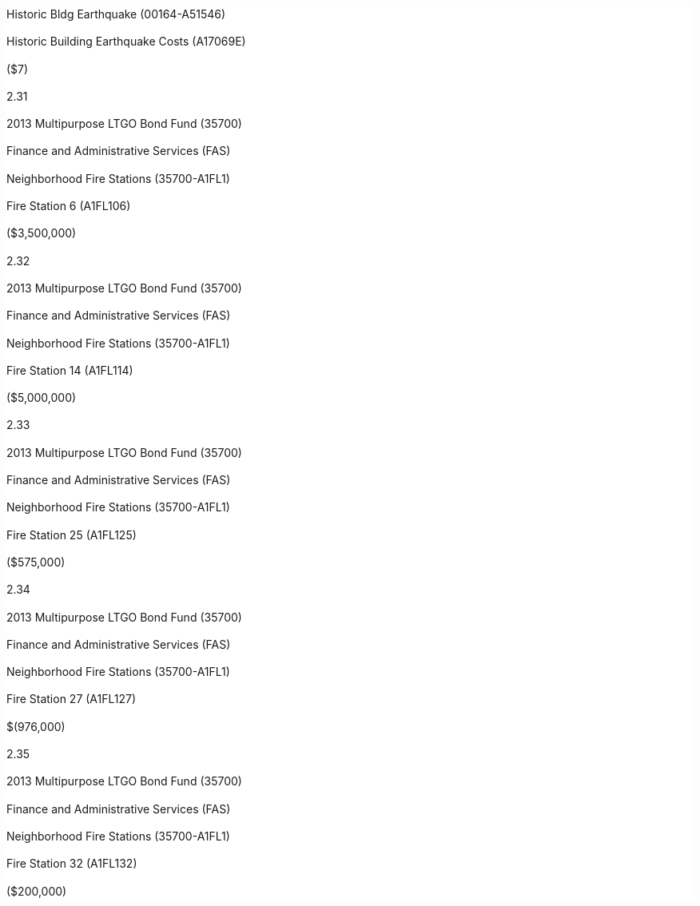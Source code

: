 Historic Bldg Earthquake (00164-A51546)  
  
Historic Building Earthquake Costs (A17069E)  
  
($7)  
  
2.31  
  
2013 Multipurpose LTGO Bond Fund (35700)  
  
Finance and Administrative Services (FAS)  
  
Neighborhood Fire Stations (35700-A1FL1)  
  
Fire Station 6 (A1FL106)  
  
($3,500,000)  
  
2.32  
  
2013 Multipurpose LTGO Bond Fund (35700)  
  
Finance and Administrative Services (FAS)  
  
Neighborhood Fire Stations (35700-A1FL1)  
  
Fire Station 14 (A1FL114)  
  
($5,000,000)  
  
2.33  
  
2013 Multipurpose LTGO Bond Fund (35700)  
  
Finance and Administrative Services (FAS)  
  
Neighborhood Fire Stations (35700-A1FL1)  
  
Fire Station 25 (A1FL125)  
  
($575,000)  
  
2.34  
  
2013 Multipurpose LTGO Bond Fund (35700)  
  
Finance and Administrative Services (FAS)  
  
Neighborhood Fire Stations (35700-A1FL1)  
  
Fire Station 27 (A1FL127)  
  
$(976,000)  
  
2.35  
  
2013 Multipurpose LTGO Bond Fund (35700)  
  
Finance and Administrative Services (FAS)  
  
Neighborhood Fire Stations (35700-A1FL1)  
  
Fire Station 32 (A1FL132)  
  
($200,000)  
  